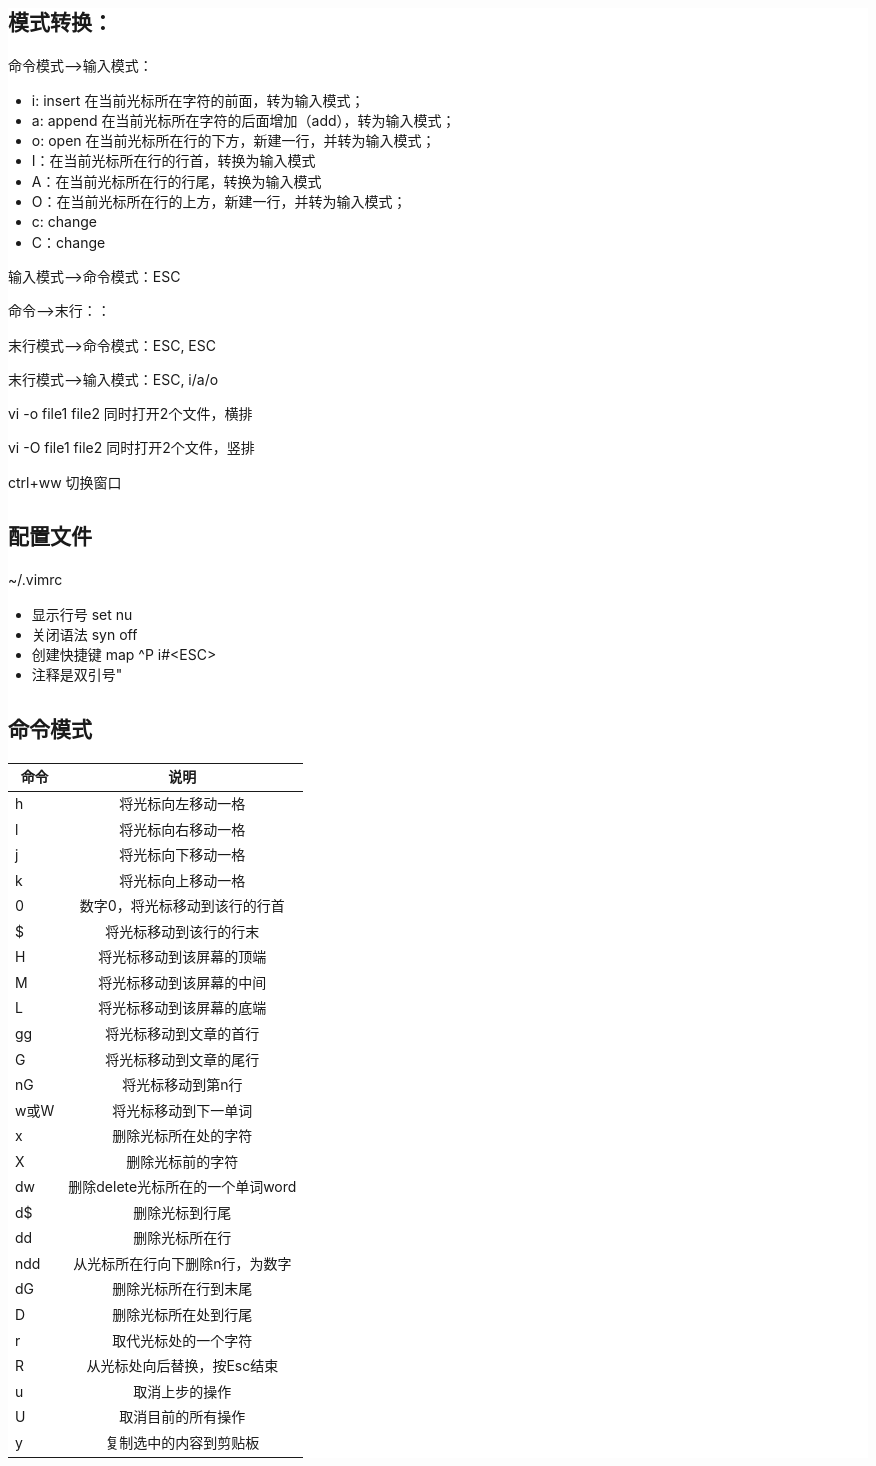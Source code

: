 ## 模式转换：

命令模式-->输入模式：

- i: insert 在当前光标所在字符的前面，转为输入模式；
- a: append 在当前光标所在字符的后面增加（add），转为输入模式；
- o: open 在当前光标所在行的下方，新建一行，并转为输入模式；
- I：在当前光标所在行的行首，转换为输入模式
- A：在当前光标所在行的行尾，转换为输入模式
- O：在当前光标所在行的上方，新建一行，并转为输入模式；
- c: change
- C：change

输入模式-->命令模式：ESC

命令-->末行：：

末行模式-->命令模式：ESC, ESC

末行模式-->输入模式：ESC, i/a/o


vi -o file1 file2 同时打开2个文件，横排

vi -O file1 file2 同时打开2个文件，竖排

ctrl+ww 切换窗口

## 配置文件

 ~/.vimrc 

- 显示行号 set nu
- 关闭语法 syn off
- 创建快捷键 map ^P i#\<ESC>
- 注释是双引号"

## 命令模式

命令  |  说明
-|:-:
 h    |  将光标向左移动一格
 l    |  将光标向右移动一格
 j    |  将光标向下移动一格
 k    |  将光标向上移动一格
 0    |  数字0，将光标移动到该行的行首
 $    |  将光标移动到该行的行末
 H    |  将光标移动到该屏幕的顶端
 M    |  将光标移动到该屏幕的中间
 L    |  将光标移动到该屏幕的底端
 gg   |  将光标移动到文章的首行
 G    |  将光标移动到文章的尾行
 nG   |  将光标移动到第n行
w或W  |  将光标移动到下一单词
 x    |  删除光标所在处的字符
 X    |  删除光标前的字符
 dw   |  删除delete光标所在的一个单词word
 d$   |  删除光标到行尾
 dd   |  删除光标所在行
ndd   |  从光标所在行向下删除n行，为数字
dG    |  删除光标所在行到末尾
 D    |  删除光标所在处到行尾
 r    |  取代光标处的一个字符
 R    |  从光标处向后替换，按Esc结束
 u    |  取消上步的操作
 U    |  取消目前的所有操作
 y    |  复制选中的内容到剪贴板
